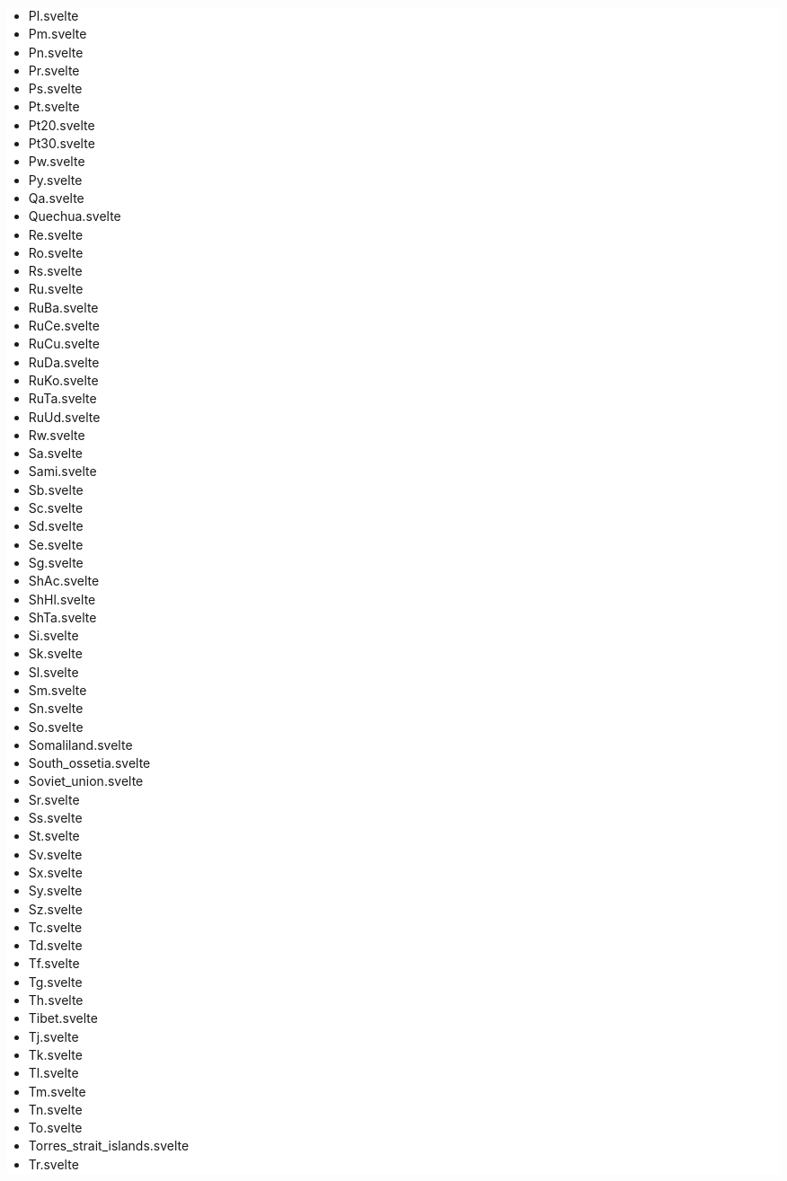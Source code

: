 - Pl.svelte
- Pm.svelte
- Pn.svelte
- Pr.svelte
- Ps.svelte
- Pt.svelte
- Pt20.svelte
- Pt30.svelte
- Pw.svelte
- Py.svelte
- Qa.svelte
- Quechua.svelte
- Re.svelte
- Ro.svelte
- Rs.svelte
- Ru.svelte
- RuBa.svelte
- RuCe.svelte
- RuCu.svelte
- RuDa.svelte
- RuKo.svelte
- RuTa.svelte
- RuUd.svelte
- Rw.svelte
- Sa.svelte
- Sami.svelte
- Sb.svelte
- Sc.svelte
- Sd.svelte
- Se.svelte
- Sg.svelte
- ShAc.svelte
- ShHl.svelte
- ShTa.svelte
- Si.svelte
- Sk.svelte
- Sl.svelte
- Sm.svelte
- Sn.svelte
- So.svelte
- Somaliland.svelte
- South_ossetia.svelte
- Soviet_union.svelte
- Sr.svelte
- Ss.svelte
- St.svelte
- Sv.svelte
- Sx.svelte
- Sy.svelte
- Sz.svelte
- Tc.svelte
- Td.svelte
- Tf.svelte
- Tg.svelte
- Th.svelte
- Tibet.svelte
- Tj.svelte
- Tk.svelte
- Tl.svelte
- Tm.svelte
- Tn.svelte
- To.svelte
- Torres_strait_islands.svelte
- Tr.svelte